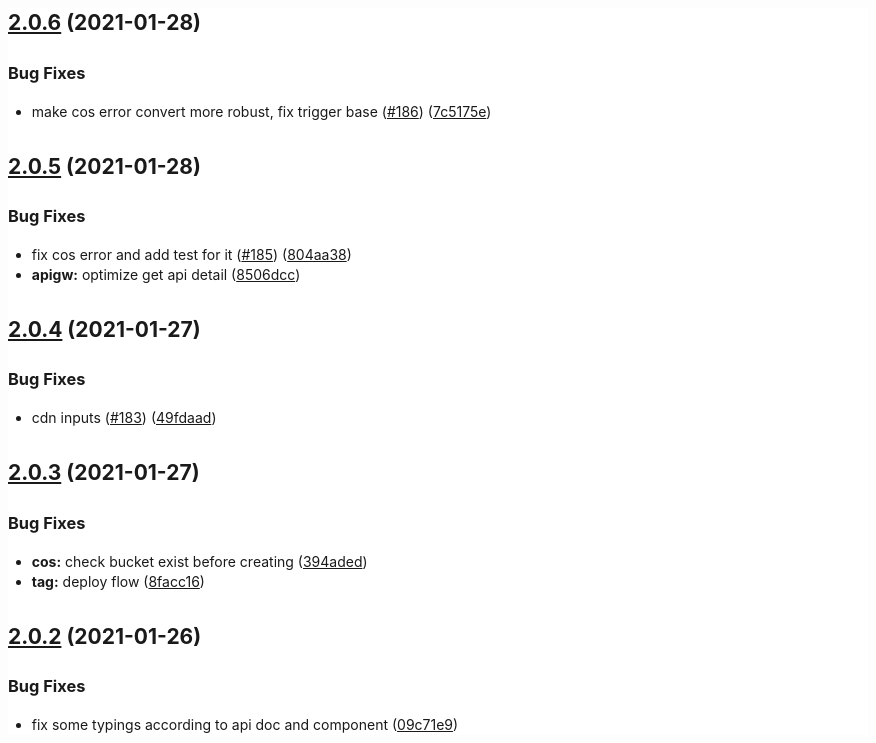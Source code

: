 ## [2.0.6](https://github.com/serverless-tencent/tencent-component-toolkit/compare/v2.0.5...v2.0.6) (2021-01-28)


### Bug Fixes

* make cos error convert more robust, fix trigger base ([#186](https://github.com/serverless-tencent/tencent-component-toolkit/issues/186)) ([7c5175e](https://github.com/serverless-tencent/tencent-component-toolkit/commit/7c5175e0e9197aa3e33a446253eaf5e034f4f119))

## [2.0.5](https://github.com/serverless-tencent/tencent-component-toolkit/compare/v2.0.4...v2.0.5) (2021-01-28)


### Bug Fixes

* fix cos error and add test for it ([#185](https://github.com/serverless-tencent/tencent-component-toolkit/issues/185)) ([804aa38](https://github.com/serverless-tencent/tencent-component-toolkit/commit/804aa389c3b14e003e7e20b9932101da3530b080))
* **apigw:** optimize get api detail ([8506dcc](https://github.com/serverless-tencent/tencent-component-toolkit/commit/8506dcc58d05f06b17ac4f76c5fa02b866a3126f))

## [2.0.4](https://github.com/serverless-tencent/tencent-component-toolkit/compare/v2.0.3...v2.0.4) (2021-01-27)


### Bug Fixes

* cdn inputs ([#183](https://github.com/serverless-tencent/tencent-component-toolkit/issues/183)) ([49fdaad](https://github.com/serverless-tencent/tencent-component-toolkit/commit/49fdaadcb82bd7b2c27f9336fb9edd4bbf220019))

## [2.0.3](https://github.com/serverless-tencent/tencent-component-toolkit/compare/v2.0.2...v2.0.3) (2021-01-27)


### Bug Fixes

* **cos:** check bucket exist before creating ([394aded](https://github.com/serverless-tencent/tencent-component-toolkit/commit/394adede2639fd21685c64721228ec8bfdbbf968))
* **tag:** deploy flow ([8facc16](https://github.com/serverless-tencent/tencent-component-toolkit/commit/8facc16ccaa1d9e61dc25793b90daee836511d50))

## [2.0.2](https://github.com/serverless-tencent/tencent-component-toolkit/compare/v2.0.1...v2.0.2) (2021-01-26)


### Bug Fixes

* fix some typings according to api doc and component ([09c71e9](https://github.com/serverless-tencent/tencent-component-toolkit/commit/09c71e9bb4302e0118745c927754f8c72c750602))
